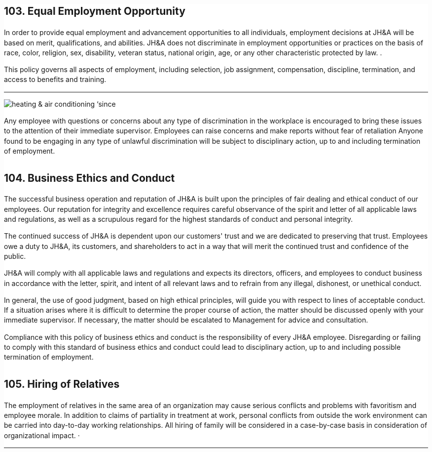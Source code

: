 ## 103. Equal Employment Opportunity

In order to provide equal employment and advancement opportunities to all individuals,
employment decisions at JH&A will be based on merit, qualifications, and abilities. JH&A does
not discriminate in employment opportunities or practices on the basis of race, color, religion, sex,
disability, veteran status, national origin, age, or any other characteristic protected by law. .

This policy governs all aspects of employment, including selection, job assignment,
compensation, discipline, termination, and access to benefits and training.

---

![heating & air conditioning ‘since](/Users/sriks/Documents/Projects/FrontShiftAI/data_pipeline/data/parsed/FieldServiceTechnicians_Jacob_Heating_and_Cooling_Jacob-HAC-Employee-Handbook_image_11_2.png)

Any employee with questions or concerns about any type of discrimination in the workplace is
encouraged to bring these issues to the attention of their immediate supervisor. Employees can
raise concerns and make reports without fear of retaliation Anyone found to be engaging in any
type of unlawful discrimination will be subject to disciplinary action, up to and including termination
of employment.

## 104. Business Ethics and Conduct

The successful business operation and reputation of JH&A is built upon the principles of fair
dealing and ethical conduct of our employees. Our reputation for integrity and excellence requires
careful observance of the spirit and letter of all applicable laws and regulations, as well as a
scrupulous regard for the highest standards of conduct and personal integrity.

The continued success of JH&A is dependent upon our customers' trust and we are dedicated to
preserving that trust. Employees owe a duty to JH&A, its customers, and shareholders to act in a
way that will merit the continued trust and confidence of the public.

JH&A will comply with all applicable laws and regulations and expects its directors, officers, and
employees to conduct business in accordance with the letter, spirit, and intent of all relevant laws
and to refrain from any illegal, dishonest, or unethical conduct.

In general, the use of good judgment, based on high ethical principles, will guide you with respect
to lines of acceptable conduct. If a situation arises where it is difficult to determine the proper
course of action, the matter should be discussed openly with your immediate supervisor. If
necessary, the matter should be escalated to Management for advice and consultation.

Compliance with this policy of business ethics and conduct is the responsibility of every JH&A
employee. Disregarding or failing to comply with this standard of business ethics and conduct
could lead to disciplinary action, up to and including possible termination of employment.

## 105. Hiring of Relatives

The employment of relatives in the same area of an organization may cause serious conflicts and
problems with favoritism and employee morale. In addition to claims of partiality in treatment at
work, personal conflicts from outside the work environment can be carried into day-to-day working
relationships. All hiring of family will be considered in a case-by-case basis in consideration of
organizational impact. ·

---
